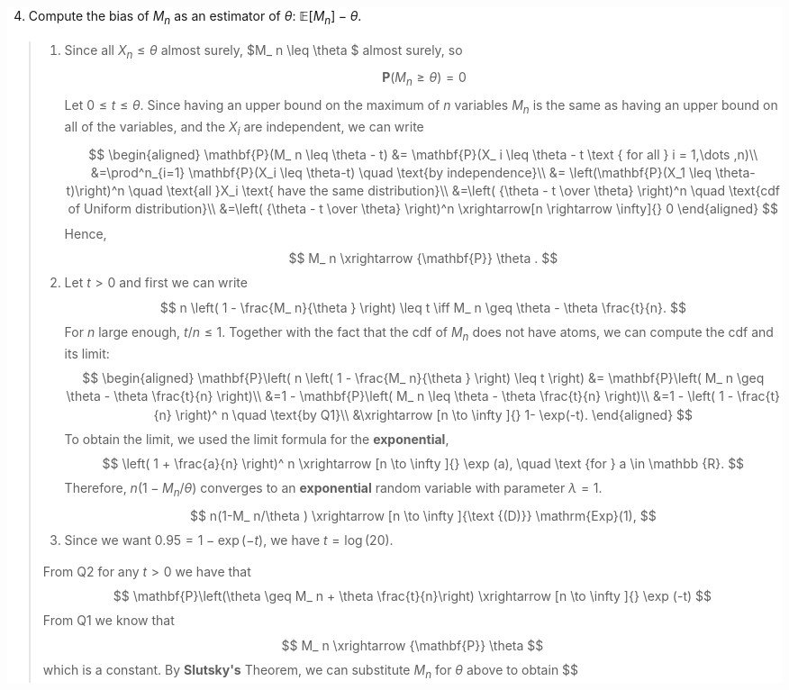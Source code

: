 4. Compute the bias of $M_n$ as an estimator of $\theta$: $\mathbb E[M_ n] - \theta$.

> 1) Since all $X_ n \leq \theta$ almost surely, $M_ n \leq \theta $ almost surely, so
> $$
> \,   \mathbf{P}(M_ n \geq \theta )  = 0
> $$
> Let $0 \leq t\leq \theta$. Since having an upper bound on the maximum of $n$ variables $M_n$ is the same as having an upper bound on all of the variables, and the $X_i$ are independent, we can write
> $$
> \begin{aligned}
> \mathbf{P}(M_ n \leq \theta - t) &= \mathbf{P}(X_ i \leq \theta - t \text { for all } i = 1,\dots ,n)\\
> &=\prod^n_{i=1} \mathbf{P}(X_i \leq \theta-t) \quad \text{by independence}\\
> &= \left(\mathbf{P}(X_1 \leq \theta-t)\right)^n \quad \text{all }X_i \text{ have the same distribution}\\
> &=\left( {\theta - t \over \theta} \right)^n \quad \text{cdf of Uniform distribution}\\
> &=\left( {\theta - t \over \theta} \right)^n \xrightarrow[n \rightarrow \infty]{} 0
> \end{aligned}
> $$
> Hence,
> $$
> M_ n \xrightarrow {\mathbf{P}} \theta .
> $$
> 2) Let $t > 0$ and first we can write 
> $$
> n \left( 1 - \frac{M_ n}{\theta } \right) \leq t \iff M_ n \geq \theta - \theta \frac{t}{n}.
> $$
> For $n$ large enough, $t/n \leq 1$. Together with the fact that the cdf of $M_n$ does not have atoms, we can compute the cdf and its limit:
> $$
> \begin{aligned}
> \mathbf{P}\left( n \left( 1 - \frac{M_ n}{\theta } \right) \leq t \right) &=  \mathbf{P}\left( M_ n \geq \theta - \theta \frac{t}{n} \right)\\
> &=1 - \mathbf{P}\left( M_ n \leq \theta - \theta \frac{t}{n} \right)\\
> &=1 - \left( 1 - \frac{t}{n} \right)^ n \quad \text{by Q1}\\
> &\xrightarrow [n \to \infty ]{} 1- \exp(-t).
> \end{aligned}
> $$
> To obtain the limit, we used the limit formula for the **exponential**,
> $$
> \left( 1 + \frac{a}{n} \right)^ n \xrightarrow [n \to \infty ]{} \exp (a), \quad \text {for } a \in \mathbb {R}.
> $$
> Therefore, $n(1-M_ n/\theta )$ converges to an **exponential** random variable with parameter $\lambda = 1$.
> $$
> n(1-M_ n/\theta ) \xrightarrow [n \to \infty ]{\text {(D)}} \mathrm{Exp}(1),
> $$
> 3) Since we want $0.95 = 1 - \exp(-t)$, we have $t = \log(20).$
>
> From Q2 for any $t > 0$ we have that
> $$
> \mathbf{P}\left(\theta \geq M_ n + \theta \frac{t}{n}\right) \xrightarrow [n \to \infty ]{} \exp (-t)
> $$
> From Q1 we know that
> $$
> M_ n \xrightarrow {\mathbf{P}} \theta
> $$
> which is a constant. By **Slutsky's** Theorem, we can substitute $M_n$ for $\theta$ above to obtain
> $$